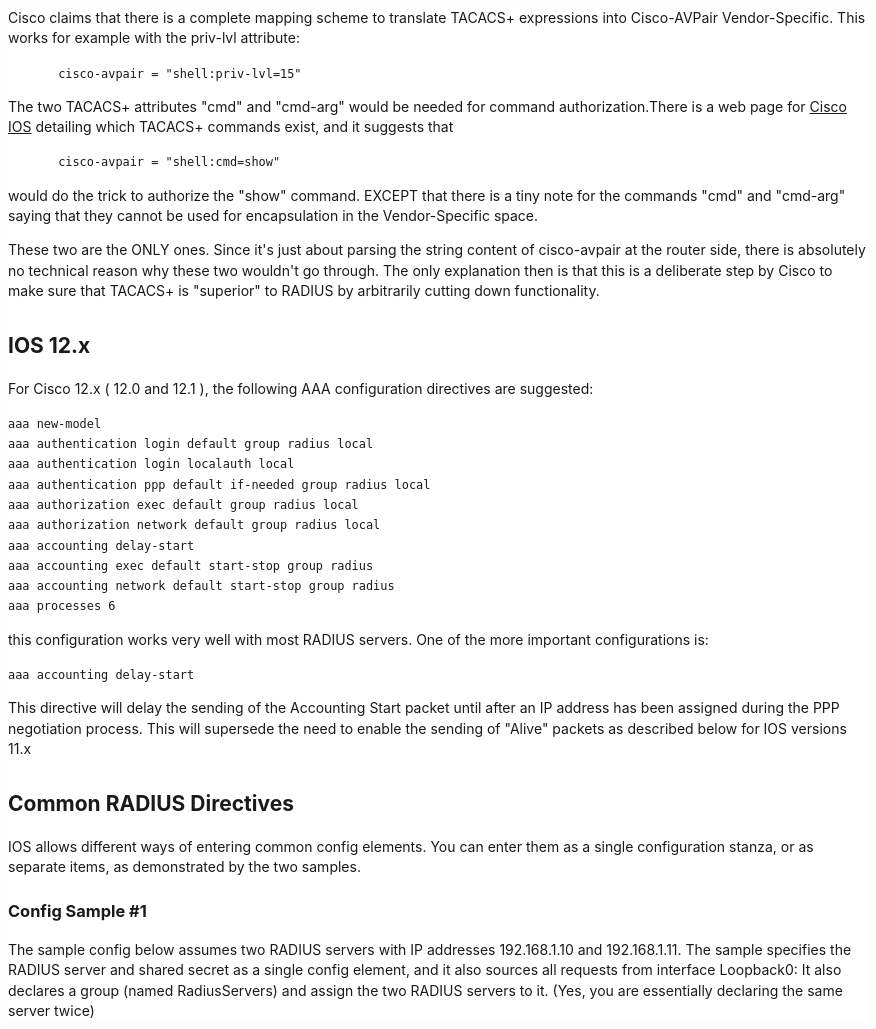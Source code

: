 Cisco claims that there is a complete mapping scheme to translate TACACS+ expressions into Cisco-AVPair Vendor-Specific. This works for example with the priv-lvl attribute:

           cisco-avpair = "shell:priv-lvl=15"

The two TACACS+ attributes "cmd" and "cmd-arg" would be needed for command authorization.There is a web page for [Cisco IOS](http://www.cisco.com/en/US/products/ps6350/products_configuration_guide_chapter09186a00804fe2d8.html) detailing which TACACS+ commands exist, and it suggests that

           cisco-avpair = "shell:cmd=show"

would do the trick to authorize the "show" command. EXCEPT that there is a tiny note for the commands "cmd" and "cmd-arg" saying that they cannot be used for encapsulation in the Vendor-Specific space.

These two are the ONLY ones. Since it's just about parsing the string content of cisco-avpair at the router side, there is absolutely no technical reason why these two wouldn't go through. The only explanation then is that this is a deliberate step by Cisco to make sure that TACACS+ is "superior" to RADIUS by arbitrarily cutting down functionality.

## IOS 12.x

For Cisco 12.x ( 12.0 and 12.1 ), the following AAA configuration directives are suggested:

    aaa new-model
    aaa authentication login default group radius local
    aaa authentication login localauth local
    aaa authentication ppp default if-needed group radius local
    aaa authorization exec default group radius local
    aaa authorization network default group radius local
    aaa accounting delay-start
    aaa accounting exec default start-stop group radius
    aaa accounting network default start-stop group radius
    aaa processes 6

this configuration works very well with most RADIUS servers.  One of the more important configurations is:

    aaa accounting delay-start

This directive will delay the sending of the Accounting Start packet until after an IP address has been assigned during the PPP negotiation process.  This will supersede the need to enable the sending of "Alive" packets as described below for IOS versions 11.x

## Common RADIUS Directives

IOS allows different ways of entering common config elements.  You can enter them as a single configuration stanza, or as separate items, as demonstrated by the two samples.

### Config Sample #1

The sample config below assumes two RADIUS servers with IP addresses 192.168.1.10 and 192.168.1.11. The sample specifies the RADIUS server and shared secret as a single config element, and it also sources all requests from interface Loopback0:
It also declares a group (named RadiusServers) and assign the two RADIUS servers to it. (Yes, you are essentially declaring the same server twice)
